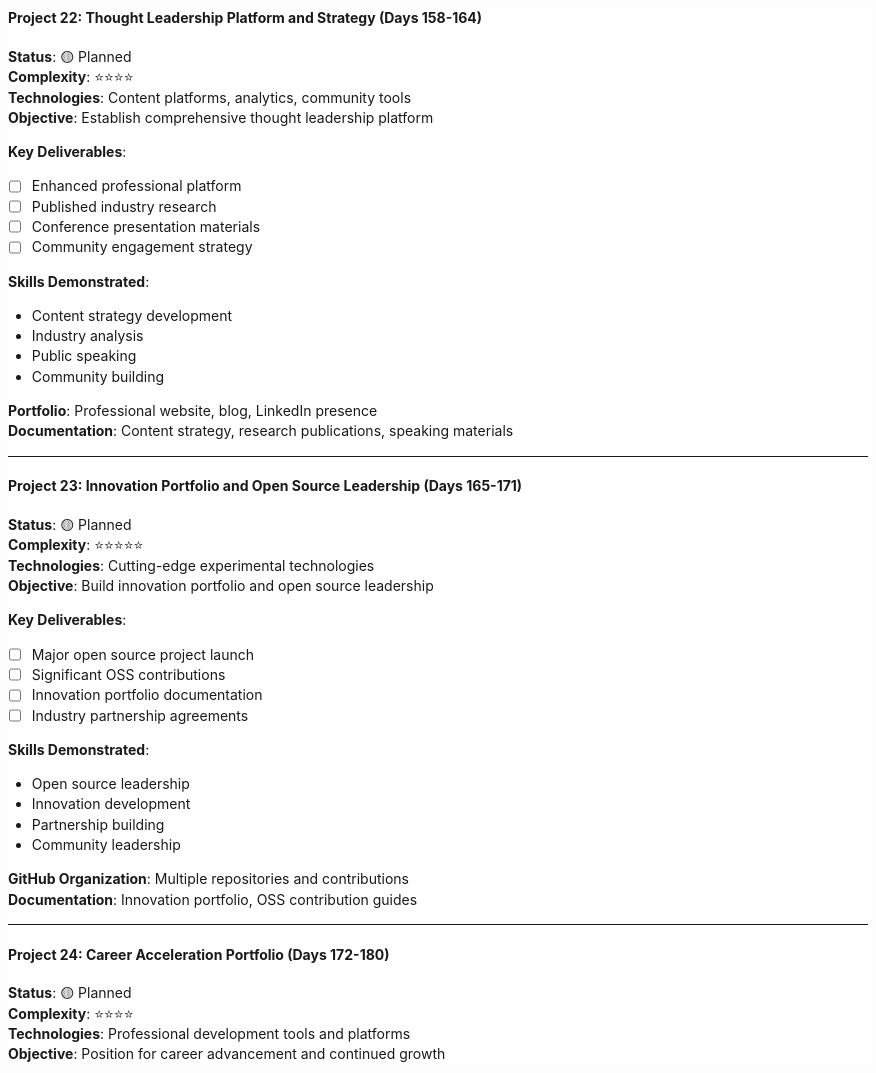 
#### Project 22: Thought Leadership Platform and Strategy (Days 158-164)
**Status**: 🟡 Planned  
**Complexity**: ⭐⭐⭐⭐  
**Technologies**: Content platforms, analytics, community tools  
**Objective**: Establish comprehensive thought leadership platform  

**Key Deliverables**:
- [ ] Enhanced professional platform
- [ ] Published industry research
- [ ] Conference presentation materials
- [ ] Community engagement strategy

**Skills Demonstrated**:
- Content strategy development
- Industry analysis
- Public speaking
- Community building

**Portfolio**: Professional website, blog, LinkedIn presence  
**Documentation**: Content strategy, research publications, speaking materials  

---

#### Project 23: Innovation Portfolio and Open Source Leadership (Days 165-171)
**Status**: 🟡 Planned  
**Complexity**: ⭐⭐⭐⭐⭐  
**Technologies**: Cutting-edge experimental technologies  
**Objective**: Build innovation portfolio and open source leadership  

**Key Deliverables**:
- [ ] Major open source project launch
- [ ] Significant OSS contributions
- [ ] Innovation portfolio documentation
- [ ] Industry partnership agreements

**Skills Demonstrated**:
- Open source leadership
- Innovation development
- Partnership building
- Community leadership

**GitHub Organization**: Multiple repositories and contributions  
**Documentation**: Innovation portfolio, OSS contribution guides  

---

#### Project 24: Career Acceleration Portfolio (Days 172-180)
**Status**: 🟡 Planned  
**Complexity**: ⭐⭐⭐⭐  
**Technologies**: Professional development tools and platforms  
**Objective**: Position for career advancement and continued growth  
